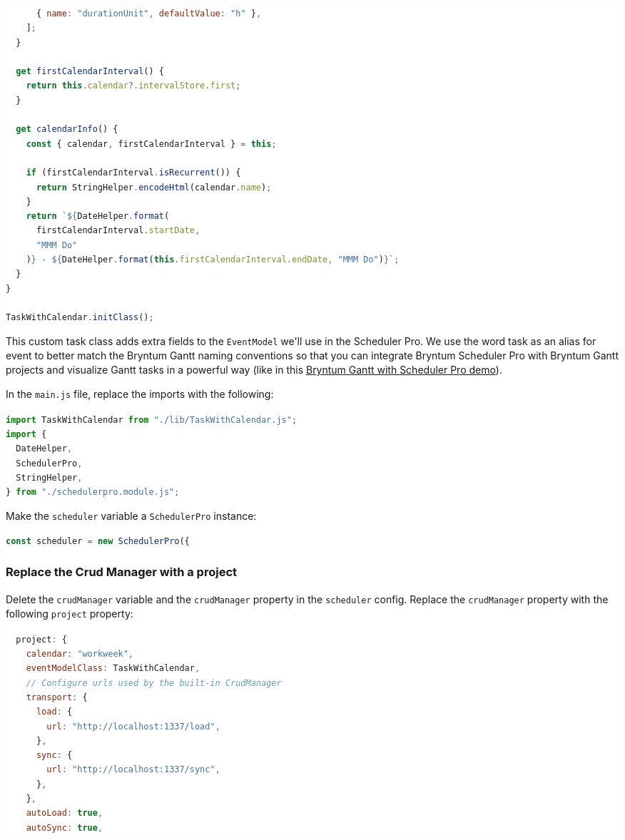 ```javascript
      { name: "durationUnit", defaultValue: "h" },
    ];
  }

  get firstCalendarInterval() {
    return this.calendar?.intervalStore.first;
  }

  get calendarInfo() {
    const { calendar, firstCalendarInterval } = this;

    if (firstCalendarInterval.isRecurrent()) {
      return StringHelper.encodeHtml(calendar.name);
    }
    return `${DateHelper.format(
      firstCalendarInterval.startDate,
      "MMM Do"
    )} - ${DateHelper.format(this.firstCalendarInterval.endDate, "MMM Do")}`;
  }
}

TaskWithCalendar.initClass();
```

This custom task class adds extra fields to the `EventModel` we'll use in the Scheduler Pro. We use the word task as an alias for event to better match the Bryntum Gantt naming conventions so that you can integrate Bryntum Scheduler Pro with Bryntum Gantt projects and visualize Gantt tasks in a powerful way (like in this [Bryntum Gantt with Scheduler Pro demo](https://bryntum.com/products/gantt/examples/gantt-schedulerpro)).

In the `main.js` file, replace the imports with the following:

```javascript
import TaskWithCalendar from "./lib/TaskWithCalendar.js";
import {
  DateHelper,
  SchedulerPro,
  StringHelper,
} from "./schedulerpro.module.js";
```

Make the `scheduler` variable a `SchedulerPro` instance:

```javascript
const scheduler = new SchedulerPro({
```

### Replace the Crud Manager with a project

Delete the `crudManager` variable and the `crudManager` property in the `scheduler` config. Replace the `crudManager` property with the following `project` property:

```javascript
  project: {
    calendar: "workweek",
    eventModelClass: TaskWithCalendar,
    // Configure urls used by the built-in CrudManager
    transport: {
      load: {
        url: "http://localhost:1337/load",
      },
      sync: {
        url: "http://localhost:1337/sync",
      },
    },
    autoLoad: true,
    autoSync: true,
```